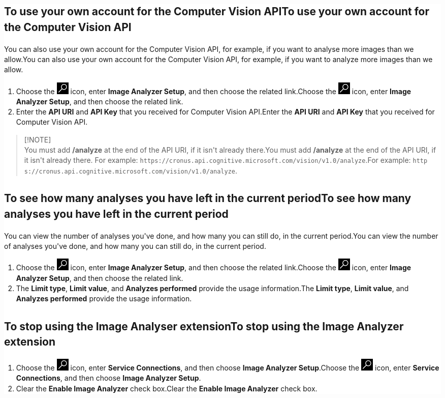 ## <a name="to-use-your-own-account-for-the-computer-vision-api"></a><span data-ttu-id="d6ad9-156">To use your own account for the Computer Vision API</span><span class="sxs-lookup"><span data-stu-id="d6ad9-156">To use your own account for the Computer Vision API</span></span>
<span data-ttu-id="d6ad9-157">You can also use your own account for the Computer Vision API, for example, if you want to analyse more images than we allow.</span><span class="sxs-lookup"><span data-stu-id="d6ad9-157">You can also use your own account for the Computer Vision API, for example, if you want to analyze more images than we allow.</span></span>  
  
1. <span data-ttu-id="d6ad9-158">Choose the ![Search for Page or Report](media/ui-search/search_small.png "Search for Page or Report icon") icon, enter **Image Analyzer Setup**, and then choose the related link.</span><span class="sxs-lookup"><span data-stu-id="d6ad9-158">Choose the ![Search for Page or Report](media/ui-search/search_small.png "Search for Page or Report icon") icon, enter **Image Analyzer Setup**, and then choose the related link.</span></span>  
2. <span data-ttu-id="d6ad9-159">Enter the **API URI** and **API Key** that you received for Computer Vision API.</span><span class="sxs-lookup"><span data-stu-id="d6ad9-159">Enter the **API URI** and **API Key** that you received for Computer Vision API.</span></span>  
  
>   [!NOTE]  
>   <span data-ttu-id="d6ad9-160">You must add **/analyze** at the end of the API URI, if it isn't already there.</span><span class="sxs-lookup"><span data-stu-id="d6ad9-160">You must add **/analyze** at the end of the API URI, if it isn't already there.</span></span> <span data-ttu-id="d6ad9-161">For example: ```https://cronus.api.cognitive.microsoft.com/vision/v1.0/analyze```.</span><span class="sxs-lookup"><span data-stu-id="d6ad9-161">For example: ```https://cronus.api.cognitive.microsoft.com/vision/v1.0/analyze```.</span></span>

## <a name="to-see-how-many-analyses-you-have-left-in-the-current-period"></a><span data-ttu-id="d6ad9-162">To see how many analyses you have left in the current period</span><span class="sxs-lookup"><span data-stu-id="d6ad9-162">To see how many analyses you have left in the current period</span></span>
<span data-ttu-id="d6ad9-163">You can view the number of analyses you've done, and how many you can still do, in the current period.</span><span class="sxs-lookup"><span data-stu-id="d6ad9-163">You can view the number of analyses you've done, and how many you can still do, in the current period.</span></span>  
  
1. <span data-ttu-id="d6ad9-164">Choose the ![Search for Page or Report](media/ui-search/search_small.png "Search for Page or Report icon") icon, enter **Image Analyzer Setup**, and then choose the related link.</span><span class="sxs-lookup"><span data-stu-id="d6ad9-164">Choose the ![Search for Page or Report](media/ui-search/search_small.png "Search for Page or Report icon") icon, enter **Image Analyzer Setup**, and then choose the related link.</span></span>  
2. <span data-ttu-id="d6ad9-165">The **Limit type**, **Limit value**, and **Analyzes performed** provide the usage information.</span><span class="sxs-lookup"><span data-stu-id="d6ad9-165">The **Limit type**, **Limit value**, and **Analyzes performed** provide the usage information.</span></span>  

## <a name="to-stop-using-the-image-analyzer-extension"></a><span data-ttu-id="d6ad9-166">To stop using the Image Analyser extension</span><span class="sxs-lookup"><span data-stu-id="d6ad9-166">To stop using the Image Analyzer extension</span></span>
1. <span data-ttu-id="d6ad9-167">Choose the ![Search for Page or Report](media/ui-search/search_small.png "Search for Page or Report icon") icon, enter **Service Connections**, and then choose **Image Analyzer Setup**.</span><span class="sxs-lookup"><span data-stu-id="d6ad9-167">Choose the ![Search for Page or Report](media/ui-search/search_small.png "Search for Page or Report icon") icon, enter **Service Connections**, and then choose **Image Analyzer Setup**.</span></span>  
2. <span data-ttu-id="d6ad9-168">Clear the **Enable Image Analyzer** check box.</span><span class="sxs-lookup"><span data-stu-id="d6ad9-168">Clear the **Enable Image Analyzer** check box.</span></span>  
